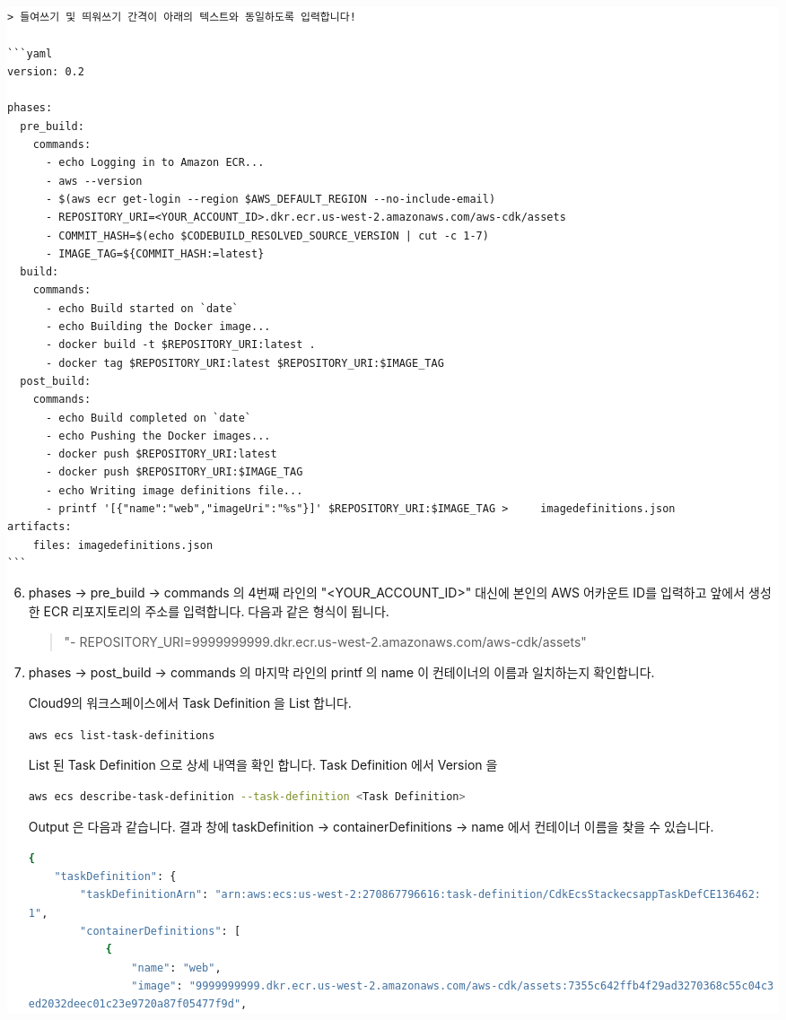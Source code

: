     > 들여쓰기 및 띄워쓰기 간격이 아래의 텍스트와 동일하도록 입력합니다!

    ```yaml
	version: 0.2

	phases:
	  pre_build:
		commands:
		  - echo Logging in to Amazon ECR...
		  - aws --version
		  - $(aws ecr get-login --region $AWS_DEFAULT_REGION --no-include-email)
		  - REPOSITORY_URI=<YOUR_ACCOUNT_ID>.dkr.ecr.us-west-2.amazonaws.com/aws-cdk/assets 
		  - COMMIT_HASH=$(echo $CODEBUILD_RESOLVED_SOURCE_VERSION | cut -c 1-7)
		  - IMAGE_TAG=${COMMIT_HASH:=latest}
	  build:
		commands:
		  - echo Build started on `date`
		  - echo Building the Docker image...
		  - docker build -t $REPOSITORY_URI:latest .
		  - docker tag $REPOSITORY_URI:latest $REPOSITORY_URI:$IMAGE_TAG
	  post_build:
		commands:
		  - echo Build completed on `date`
		  - echo Pushing the Docker images...
		  - docker push $REPOSITORY_URI:latest
		  - docker push $REPOSITORY_URI:$IMAGE_TAG
		  - echo Writing image definitions file...
		  - printf '[{"name":"web","imageUri":"%s"}]' $REPOSITORY_URI:$IMAGE_TAG >     imagedefinitions.json
	artifacts:
		files: imagedefinitions.json
    ```

6. phases -> pre_build -> commands 의 4번째 라인의 "\<YOUR_ACCOUNT_ID\>" 대신에 본인의 AWS 어카운트 ID를 입력하고 앞에서 생성한 ECR 리포지토리의 주소를 입력합니다. 다음과 같은 형식이 됩니다.

    > "- REPOSITORY_URI=9999999999.dkr.ecr.us-west-2.amazonaws.com/aws-cdk/assets"

7. phases -> post_build -> commands 의 마지막 라인의 printf 의 name 이 컨테이너의 이름과 일치하는지 확인합니다.

	Cloud9의 워크스페이스에서 Task Definition 을 List 합니다.

	```bash
	aws ecs list-task-definitions
	```
	
	List 된 Task Definition 으로 상세 내역을 확인 합니다. Task Definition 에서 Version 을
	
	```bash
	aws ecs describe-task-definition --task-definition <Task Definition>
	```
	
	Output 은 다음과 같습니다. 결과 창에 taskDefinition -> containerDefinitions -> name 에서 컨테이너 이름을 찾을 수 있습니다.
	
	```bash
	{
		"taskDefinition": {
			"taskDefinitionArn": "arn:aws:ecs:us-west-2:270867796616:task-definition/CdkEcsStackecsappTaskDefCE136462:1",
			"containerDefinitions": [
				{
					"name": "web",
					"image": "9999999999.dkr.ecr.us-west-2.amazonaws.com/aws-cdk/assets:7355c642ffb4f29ad3270368c55c04c3ed2032deec01c23e9720a87f05477f9d",
	```
	